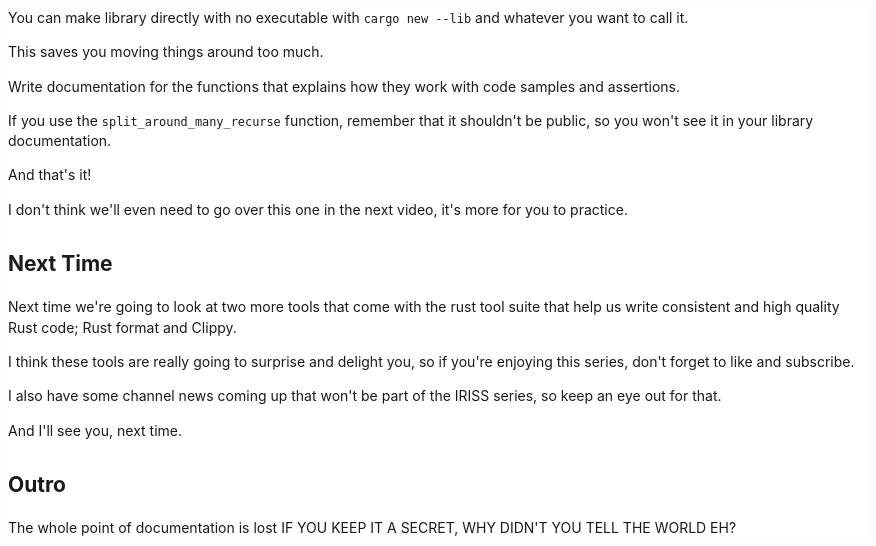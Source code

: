 You can make library directly with no executable with `cargo new --lib` and whatever you want to call it. 

This saves you moving things around too much.

Write documentation for the functions that explains how they work with code samples and assertions.

If you use the `split_around_many_recurse` function, remember that it shouldn't be public, so you won't see it in your library documentation.

And that's it!

I don't think we'll even need to go over this one in the next video, it's more for you to practice.

## Next Time

Next time we're going to look at two more tools that come with the rust tool suite that help us write consistent and high quality Rust code; Rust format and Clippy.

I think these tools are really going to surprise and delight you, so if you're enjoying this series, don't forget to like and subscribe.

I also have some channel news coming up that won't be part of the IRISS series, so keep an eye out for that.

And I'll see you, next time.

## Outro

The whole point of documentation is lost IF YOU KEEP IT A SECRET, WHY DIDN'T YOU TELL THE WORLD EH?
